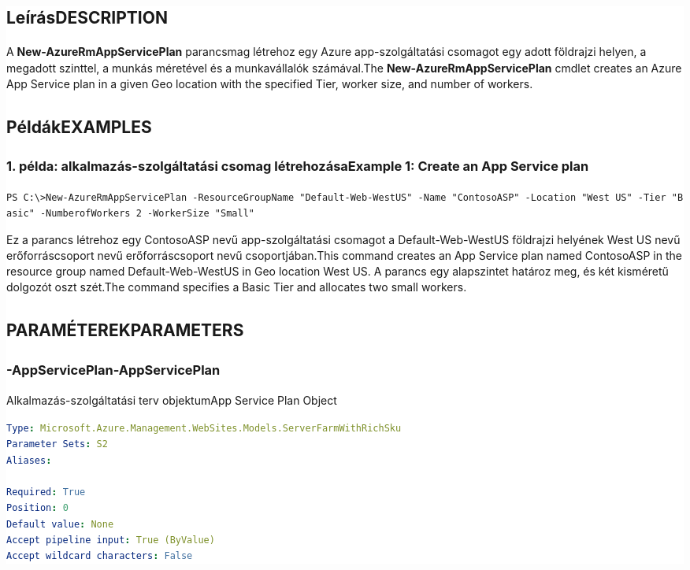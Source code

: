 ## <span data-ttu-id="9dba5-107">Leírás</span><span class="sxs-lookup"><span data-stu-id="9dba5-107">DESCRIPTION</span></span>
<span data-ttu-id="9dba5-108">A **New-AzureRmAppServicePlan** parancsmag létrehoz egy Azure app-szolgáltatási csomagot egy adott földrajzi helyen, a megadott szinttel, a munkás méretével és a munkavállalók számával.</span><span class="sxs-lookup"><span data-stu-id="9dba5-108">The **New-AzureRmAppServicePlan** cmdlet creates an Azure App Service plan in a given Geo location with the specified Tier, worker size, and number of workers.</span></span>

## <span data-ttu-id="9dba5-109">Példák</span><span class="sxs-lookup"><span data-stu-id="9dba5-109">EXAMPLES</span></span>

### <span data-ttu-id="9dba5-110">1. példa: alkalmazás-szolgáltatási csomag létrehozása</span><span class="sxs-lookup"><span data-stu-id="9dba5-110">Example 1: Create an App Service plan</span></span>
```
PS C:\>New-AzureRmAppServicePlan -ResourceGroupName "Default-Web-WestUS" -Name "ContosoASP" -Location "West US" -Tier "Basic" -NumberofWorkers 2 -WorkerSize "Small"
```

<span data-ttu-id="9dba5-111">Ez a parancs létrehoz egy ContosoASP nevű app-szolgáltatási csomagot a Default-Web-WestUS földrajzi helyének West US nevű erőforráscsoport nevű erőforráscsoport nevű csoportjában.</span><span class="sxs-lookup"><span data-stu-id="9dba5-111">This command creates an App Service plan named ContosoASP in the resource group named Default-Web-WestUS in Geo location West US.</span></span>
<span data-ttu-id="9dba5-112">A parancs egy alapszintet határoz meg, és két kisméretű dolgozót oszt szét.</span><span class="sxs-lookup"><span data-stu-id="9dba5-112">The command specifies a Basic Tier and allocates two small workers.</span></span>

## <span data-ttu-id="9dba5-113">PARAMÉTEREK</span><span class="sxs-lookup"><span data-stu-id="9dba5-113">PARAMETERS</span></span>

### <span data-ttu-id="9dba5-114">-AppServicePlan</span><span class="sxs-lookup"><span data-stu-id="9dba5-114">-AppServicePlan</span></span>
<span data-ttu-id="9dba5-115">Alkalmazás-szolgáltatási terv objektum</span><span class="sxs-lookup"><span data-stu-id="9dba5-115">App Service Plan Object</span></span>

```yaml
Type: Microsoft.Azure.Management.WebSites.Models.ServerFarmWithRichSku
Parameter Sets: S2
Aliases: 

Required: True
Position: 0
Default value: None
Accept pipeline input: True (ByValue)
Accept wildcard characters: False
```

